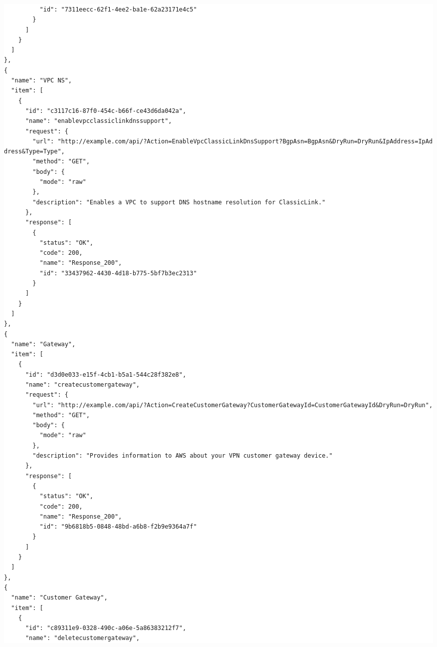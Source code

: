               "id": "7311eecc-62f1-4ee2-ba1e-62a23171e4c5"
            }
          ]
        }
      ]
    },
    {
      "name": "VPC NS",
      "item": [
        {
          "id": "c3117c16-87f0-454c-b66f-ce43d6da042a",
          "name": "enablevpcclassiclinkdnssupport",
          "request": {
            "url": "http://example.com/api/?Action=EnableVpcClassicLinkDnsSupport?BgpAsn=BgpAsn&DryRun=DryRun&IpAddress=IpAddress&Type=Type",
            "method": "GET",
            "body": {
              "mode": "raw"
            },
            "description": "Enables a VPC to support DNS hostname resolution for ClassicLink."
          },
          "response": [
            {
              "status": "OK",
              "code": 200,
              "name": "Response_200",
              "id": "33437962-4430-4d18-b775-5bf7b3ec2313"
            }
          ]
        }
      ]
    },
    {
      "name": "Gateway",
      "item": [
        {
          "id": "d3d0e033-e15f-4cb1-b5a1-544c28f382e8",
          "name": "createcustomergateway",
          "request": {
            "url": "http://example.com/api/?Action=CreateCustomerGateway?CustomerGatewayId=CustomerGatewayId&DryRun=DryRun",
            "method": "GET",
            "body": {
              "mode": "raw"
            },
            "description": "Provides information to AWS about your VPN customer gateway device."
          },
          "response": [
            {
              "status": "OK",
              "code": 200,
              "name": "Response_200",
              "id": "9b6818b5-0848-48bd-a6b8-f2b9e9364a7f"
            }
          ]
        }
      ]
    },
    {
      "name": "Customer Gateway",
      "item": [
        {
          "id": "c89311e9-0328-490c-a06e-5a86383212f7",
          "name": "deletecustomergateway",